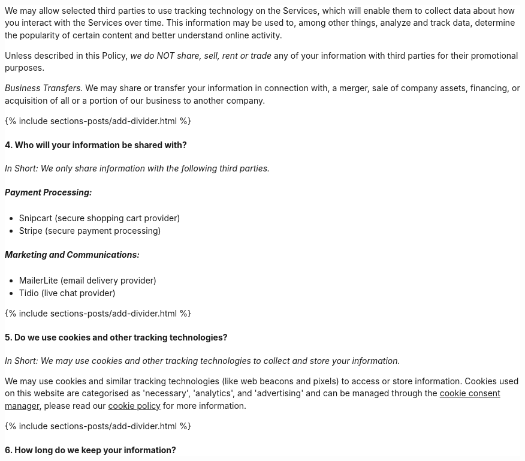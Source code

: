 We may allow selected third parties to use tracking technology on the Services, which will enable them to collect data about how you interact with the Services over time. This information may be used to, among other things, analyze and track data, determine the popularity of certain content and better understand online activity.

Unless described in this Policy, *we do NOT share, sell, rent or trade* any of your information with third parties for their promotional purposes.  

*Business Transfers.* We may share or transfer your information in connection with, a merger, sale of company assets, financing, or acquisition of all or a portion of our business to another company.







{% include sections-posts/add-divider.html %}

#### 4. Who will your information be shared with? 

*In Short: We only share information with the following third parties.*
  


##### Payment Processing:

* Snipcart (secure shopping cart provider)
* Stripe (secure payment processing)


##### Marketing and Communications:

* MailerLite (email delivery provider)
* Tidio (live chat provider)






{% include sections-posts/add-divider.html %}

#### 5. Do we use cookies and other tracking technologies? 


*In Short:  We may use cookies and other tracking technologies to collect and store your information.* 

We may use cookies and similar tracking technologies (like web beacons and pixels) to access or store information. Cookies used on this website are categorised as 'necessary', 'analytics', and 'advertising' and can be managed through the <a href="javascript:void 0" onclick="window.cookiehub.openSettings()">cookie consent manager</a>, please read our [cookie policy](/cookie-policy) for more information.








{% include sections-posts/add-divider.html %}

#### 6. How long do we keep your information?  
